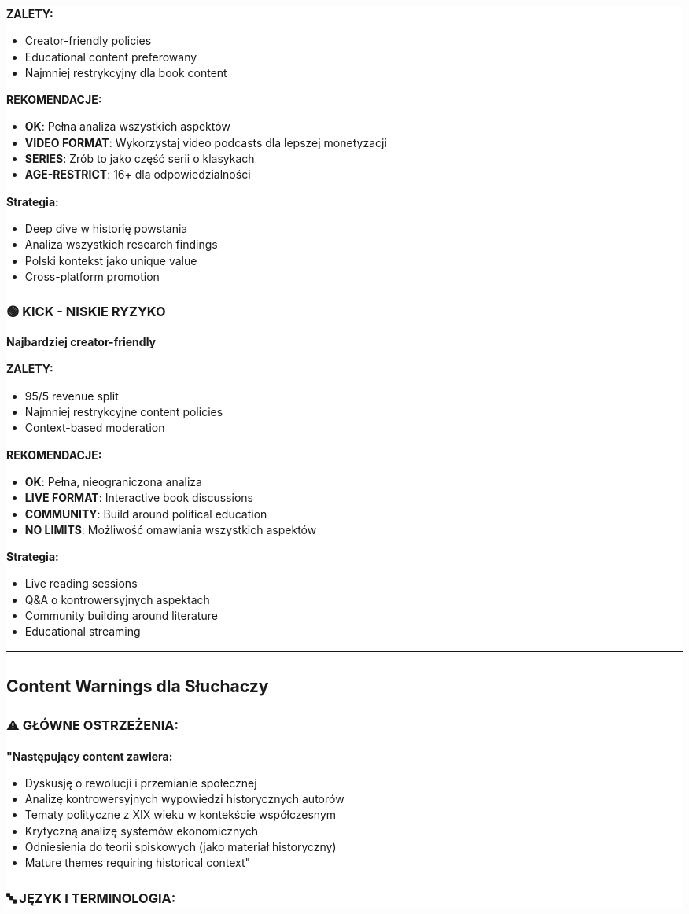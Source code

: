 **ZALETY:**
- Creator-friendly policies
- Educational content preferowany
- Najmniej restrykcyjny dla book content

**REKOMENDACJE:**
- **OK**: Pełna analiza wszystkich aspektów
- **VIDEO FORMAT**: Wykorzystaj video podcasts dla lepszej monetyzacji
- **SERIES**: Zrób to jako część serii o klasykach
- **AGE-RESTRICT**: 16+ dla odpowiedzialności

**Strategia:**
- Deep dive w historię powstania
- Analiza wszystkich research findings
- Polski kontekst jako unique value
- Cross-platform promotion

### 🟢 KICK - NISKIE RYZYKO

**Najbardziej creator-friendly**

**ZALETY:**
- 95/5 revenue split
- Najmniej restrykcyjne content policies
- Context-based moderation

**REKOMENDACJE:**
- **OK**: Pełna, nieograniczona analiza
- **LIVE FORMAT**: Interactive book discussions
- **COMMUNITY**: Build around political education
- **NO LIMITS**: Możliwość omawiania wszystkich aspektów

**Strategia:**
- Live reading sessions
- Q&A o kontrowersyjnych aspektach
- Community building around literature
- Educational streaming

---

## Content Warnings dla Słuchaczy

### ⚠️ GŁÓWNE OSTRZEŻENIA:

**"Następujący content zawiera:**
- Dyskusję o rewolucji i przemianie społecznej
- Analizę kontrowersyjnych wypowiedzi historycznych autorów
- Tematy polityczne z XIX wieku w kontekście współczesnym
- Krytyczną analizę systemów ekonomicznych
- Odniesienia do teorii spiskowych (jako materiał historyczny)
- Mature themes requiring historical context"

### 🔤 JĘZYK I TERMINOLOGIA:
